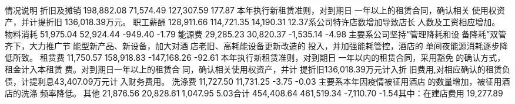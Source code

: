 情况说明
折旧及摊销
198,882.08
71,574.49
127,307.59
177.87
本年执行新租赁准则，对到期日
一年以上的租赁合同，确认相关
使用权资产，并计提折旧
136,018.39万元。
职工薪酬
128,911.66
114,721.35
14,190.31
12.37系公司特许店数增加导致店长
人数及工资相应增加。
物料消耗
51,975.04
52,924.44
-949.40
-1.79
能源费
29,285.23
30,820.37
-1,535.14
-4.98
主要系公司坚持“管理降耗和设
备降耗”双管齐下，大力推广节
能型新产品、新设备，加大对酒
店老旧、高耗能设备更新改造的
投入，并加强能耗管控，酒店的
单间夜能源消耗逐步降低所致。
租赁费
11,750.57
158,918.83
-147,168.26
-92.61
本年执行新租赁准则，对到期日
一年以内的租赁合同，采用豁免
的确认方式，租金计入本租赁
费。对到期日一年以上的租赁合
同，确认相关使用权资产，并计
提折旧136,018.39万元计入折
旧费用,对相应确认的租赁负
债，计提利息43,407.09万元计
入财务费用。
洗涤费
11,727.50
11,731.25
-3.75
-0.03
主要系本年因疫情被征用酒店
的数量增加，被征用酒店的洗涤
频率降低。
其他
21,876.56
20,828.61
1,047.95
5.03合计
454,408.64
461,519.34
-7,110.70
-1.54其中：在建店费用
19,277.89